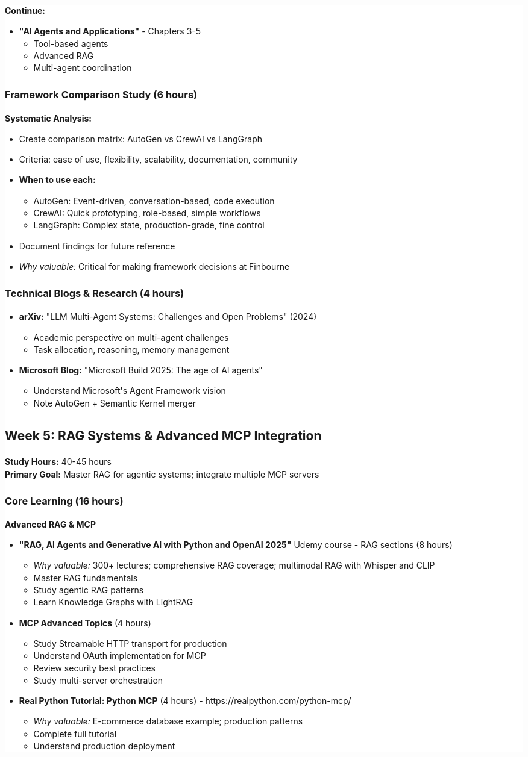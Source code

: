**Continue:**
- **"AI Agents and Applications"** - Chapters 3-5
  - Tool-based agents
  - Advanced RAG
  - Multi-agent coordination

### Framework Comparison Study (6 hours)

**Systematic Analysis:**
- Create comparison matrix: AutoGen vs CrewAI vs LangGraph
- Criteria: ease of use, flexibility, scalability, documentation, community
- **When to use each:**
  - AutoGen: Event-driven, conversation-based, code execution
  - CrewAI: Quick prototyping, role-based, simple workflows
  - LangGraph: Complex state, production-grade, fine control

- Document findings for future reference
- *Why valuable:* Critical for making framework decisions at Finbourne

### Technical Blogs & Research (4 hours)

- **arXiv:** "LLM Multi-Agent Systems: Challenges and Open Problems" (2024)
  - Academic perspective on multi-agent challenges
  - Task allocation, reasoning, memory management

- **Microsoft Blog:** "Microsoft Build 2025: The age of AI agents"
  - Understand Microsoft's Agent Framework vision
  - Note AutoGen + Semantic Kernel merger

## Week 5: RAG Systems & Advanced MCP Integration

**Study Hours:** 40-45 hours  
**Primary Goal:** Master RAG for agentic systems; integrate multiple MCP servers

### Core Learning (16 hours)

**Advanced RAG & MCP**
- **"RAG, AI Agents and Generative AI with Python and OpenAI 2025"** Udemy course - RAG sections (8 hours)
  - *Why valuable:* 300+ lectures; comprehensive RAG coverage; multimodal RAG with Whisper and CLIP
  - Master RAG fundamentals
  - Study agentic RAG patterns
  - Learn Knowledge Graphs with LightRAG

- **MCP Advanced Topics** (4 hours)
  - Study Streamable HTTP transport for production
  - Understand OAuth implementation for MCP
  - Review security best practices
  - Study multi-server orchestration

- **Real Python Tutorial: Python MCP** (4 hours) - https://realpython.com/python-mcp/
  - *Why valuable:* E-commerce database example; production patterns
  - Complete full tutorial
  - Understand production deployment
